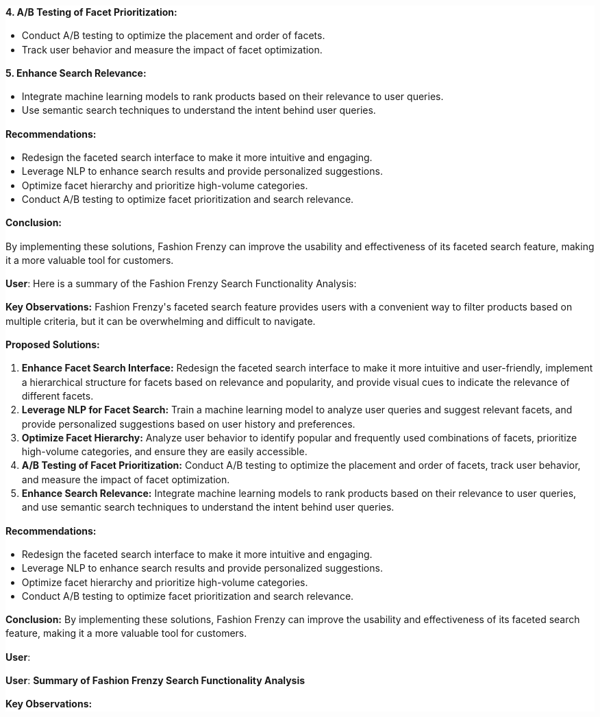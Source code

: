 **4. A/B Testing of Facet Prioritization:**

- Conduct A/B testing to optimize the placement and order of facets.
- Track user behavior and measure the impact of facet optimization.

**5. Enhance Search Relevance:**

- Integrate machine learning models to rank products based on their relevance to user queries.
- Use semantic search techniques to understand the intent behind user queries.

**Recommendations:**

- Redesign the faceted search interface to make it more intuitive and engaging.
- Leverage NLP to enhance search results and provide personalized suggestions.
- Optimize facet hierarchy and prioritize high-volume categories.
- Conduct A/B testing to optimize facet prioritization and search relevance.

**Conclusion:**

By implementing these solutions, Fashion Frenzy can improve the usability and effectiveness of its faceted search feature, making it a more valuable tool for customers.

**User**: Here is a summary of the Fashion Frenzy Search Functionality Analysis:

**Key Observations:**
Fashion Frenzy's faceted search feature provides users with a convenient way to filter products based on multiple criteria, but it can be overwhelming and difficult to navigate.

**Proposed Solutions:**

1. **Enhance Facet Search Interface:** Redesign the faceted search interface to make it more intuitive and user-friendly, implement a hierarchical structure for facets based on relevance and popularity, and provide visual cues to indicate the relevance of different facets.
2. **Leverage NLP for Facet Search:** Train a machine learning model to analyze user queries and suggest relevant facets, and provide personalized suggestions based on user history and preferences.
3. **Optimize Facet Hierarchy:** Analyze user behavior to identify popular and frequently used combinations of facets, prioritize high-volume categories, and ensure they are easily accessible.
4. **A/B Testing of Facet Prioritization:** Conduct A/B testing to optimize the placement and order of facets, track user behavior, and measure the impact of facet optimization.
5. **Enhance Search Relevance:** Integrate machine learning models to rank products based on their relevance to user queries, and use semantic search techniques to understand the intent behind user queries.

**Recommendations:**

* Redesign the faceted search interface to make it more intuitive and engaging.
* Leverage NLP to enhance search results and provide personalized suggestions.
* Optimize facet hierarchy and prioritize high-volume categories.
* Conduct A/B testing to optimize facet prioritization and search relevance.

**Conclusion:**
By implementing these solutions, Fashion Frenzy can improve the usability and effectiveness of its faceted search feature, making it a more valuable tool for customers.

**User**: 

**User**: **Summary of Fashion Frenzy Search Functionality Analysis**

**Key Observations:**
